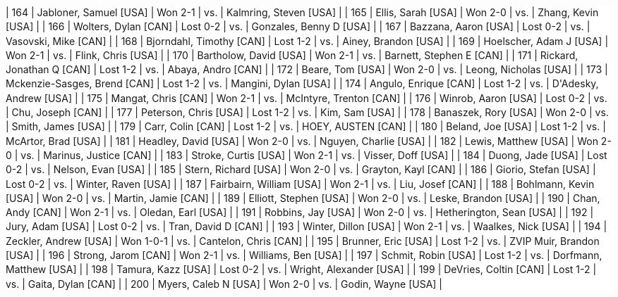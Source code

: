 | 164 | Jabloner, Samuel [USA] | Won 2-1 | vs. | Kalmring, Steven [USA] |
| 165 | Ellis, Sarah [USA] | Won 2-0 | vs. | Zhang, Kevin [USA] |
| 166 | Wolters, Dylan [CAN] | Lost 0-2 | vs. | Gonzales, Benny D [USA] |
| 167 | Bazzana, Aaron [USA] | Lost 0-2 | vs. | Vasovski, Mike [CAN] |
| 168 | Bjorndahl, Timothy [CAN] | Lost 1-2 | vs. | Ainey, Brandon [USA] |
| 169 | Hoelscher, Adam J [USA] | Won 2-1 | vs. | Flink, Chris [USA] |
| 170 | Bartholow, David [USA] | Won 2-1 | vs. | Barnett, Stephen E [CAN] |
| 171 | Rickard, Jonathan Q [CAN] | Lost 1-2 | vs. | Abaya, Andro [CAN] |
| 172 | Beare, Tom [USA] | Won 2-0 | vs. | Leong, Nicholas [USA] |
| 173 | Mckenzie-Sasges, Brend [CAN] | Lost 1-2 | vs. | Mangini, Dylan [USA] |
| 174 | Angulo, Enrique [CAN] | Lost 1-2 | vs. | D'Adesky, Andrew [USA] |
| 175 | Mangat, Chris [CAN] | Won 2-1 | vs. | McIntyre, Trenton [CAN] |
| 176 | Winrob, Aaron [USA] | Lost 0-2 | vs. | Chu, Joseph [CAN] |
| 177 | Peterson, Chris [USA] | Lost 1-2 | vs. | Kim, Sam [USA] |
| 178 | Banaszek, Rory [USA] | Won 2-0 | vs. | Smith, James [USA] |
| 179 | Carr, Colin [CAN] | Lost 1-2 | vs. | HOEY, AUSTEN [CAN] |
| 180 | Beland, Joe [USA] | Lost 1-2 | vs. | McArtor, Brad [USA] |
| 181 | Headley, David [USA] | Won 2-0 | vs. | Nguyen, Charlie [USA] |
| 182 | Lewis, Matthew [USA] | Won 2-0 | vs. | Marinus, Justice [CAN] |
| 183 | Stroke, Curtis [USA] | Won 2-1 | vs. | Visser, Doff [USA] |
| 184 | Duong, Jade [USA] | Lost 0-2 | vs. | Nelson, Evan [USA] |
| 185 | Stern, Richard [USA] | Won 2-0 | vs. | Grayton, Kayl [CAN] |
| 186 | Giorio, Stefan [USA] | Lost 0-2 | vs. | Winter, Raven [USA] |
| 187 | Fairbairn, William [USA] | Won 2-1 | vs. | Liu, Josef [CAN] |
| 188 | Bohlmann, Kevin [USA] | Won 2-0 | vs. | Martin, Jamie [CAN] |
| 189 | Elliott, Stephen [USA] | Won 2-0 | vs. | Leske, Brandon [USA] |
| 190 | Chan, Andy [CAN] | Won 2-1 | vs. | Oledan, Earl [USA] |
| 191 | Robbins, Jay [USA] | Won 2-0 | vs. | Hetherington, Sean [USA] |
| 192 | Jury, Adam [USA] | Lost 0-2 | vs. | Tran, David D [CAN] |
| 193 | Winter, Dillon [USA] | Won 2-1 | vs. | Waalkes, Nick [USA] |
| 194 | Zeckler, Andrew [USA] | Won 1-0-1 | vs. | Cantelon, Chris [CAN] |
| 195 | Brunner, Eric [USA] | Lost 1-2 | vs. | ZVIP Muir, Brandon [USA] |
| 196 | Strong, Jarom [CAN] | Won 2-1 | vs. | Williams, Ben [USA] |
| 197 | Schmit, Robin [USA] | Lost 1-2 | vs. | Dorfmann, Matthew [USA] |
| 198 | Tamura, Kazz [USA] | Lost 0-2 | vs. | Wright, Alexander [USA] |
| 199 | DeVries, Coltin [CAN] | Lost 1-2 | vs. | Gaita, Dylan [CAN] |
| 200 | Myers, Caleb N [USA] | Won 2-0 | vs. | Godin, Wayne [USA] |